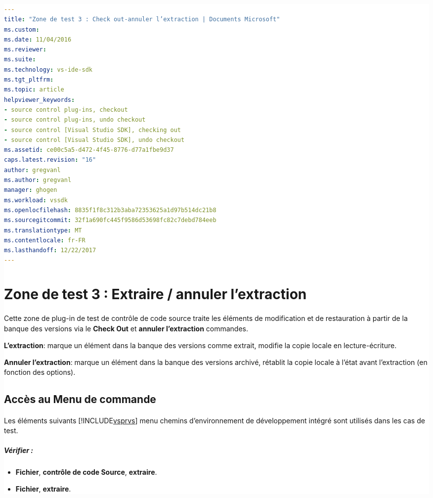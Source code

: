 ```yaml
---
title: "Zone de test 3 : Check out-annuler l’extraction | Documents Microsoft"
ms.custom: 
ms.date: 11/04/2016
ms.reviewer: 
ms.suite: 
ms.technology: vs-ide-sdk
ms.tgt_pltfrm: 
ms.topic: article
helpviewer_keywords:
- source control plug-ins, checkout
- source control plug-ins, undo checkout
- source control [Visual Studio SDK], checking out
- source control [Visual Studio SDK], undo checkout
ms.assetid: ce00c5a5-d472-4f45-8776-d77a1fbe9d37
caps.latest.revision: "16"
author: gregvanl
ms.author: gregvanl
manager: ghogen
ms.workload: vssdk
ms.openlocfilehash: 8835f1f8c312b3aba72353625a1d97b514dc21b8
ms.sourcegitcommit: 32f1a690fc445f9586d53698fc82c7debd784eeb
ms.translationtype: MT
ms.contentlocale: fr-FR
ms.lasthandoff: 12/22/2017
---
```

# <a name="test-area-3-check-outundo-checkout"></a>Zone de test 3 : Extraire / annuler l’extraction
Cette zone de plug-in de test de contrôle de code source traite les éléments de modification et de restauration à partir de la banque des versions via le **Check Out** et **annuler l’extraction** commandes.  
  
 **L’extraction**: marque un élément dans la banque des versions comme extrait, modifie la copie locale en lecture-écriture.  
  
 **Annuler l’extraction**: marque un élément dans la banque des versions archivé, rétablit la copie locale à l’état avant l’extraction (en fonction des options).  
  
## <a name="command-menu-access"></a>Accès au Menu de commande  
 Les éléments suivants [!INCLUDE[vsprvs](../../code-quality/includes/vsprvs_md.md)] menu chemins d’environnement de développement intégré sont utilisés dans les cas de test.  
  
##### <a name="check-out"></a>Vérifier :  
  
-   **Fichier**, **contrôle de code Source**, **extraire**.  
  
-   **Fichier**, **extraire**.  
  